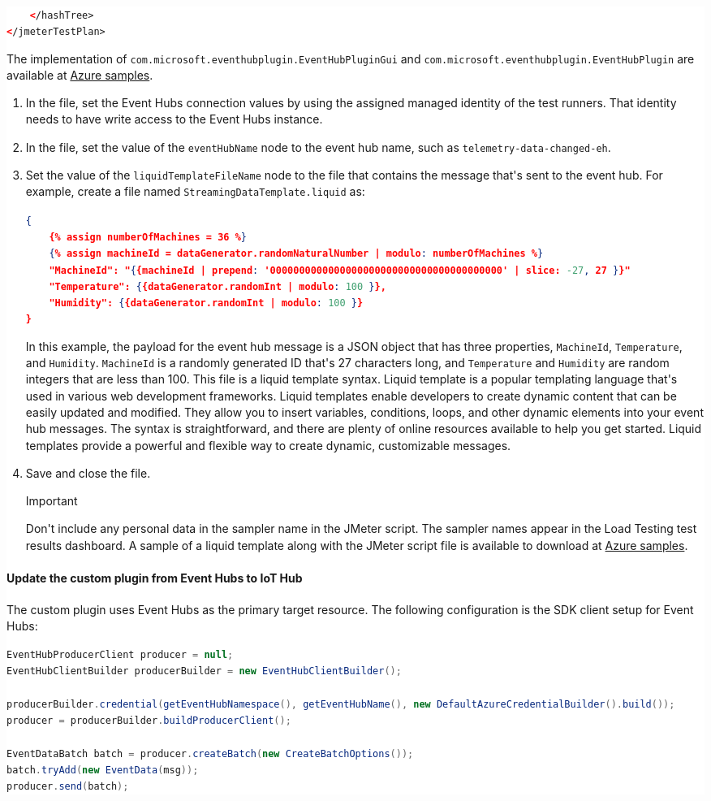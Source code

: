    ```xml
       </hashTree>
   </jmeterTestPlan>
   ```

   The implementation of `com.microsoft.eventhubplugin.EventHubPluginGui` and `com.microsoft.eventhubplugin.EventHubPlugin` are available at [Azure samples](https://github.com/Azure-Samples/load-testing-jmeter-plugins).

1. In the file, set the Event Hubs connection values by using the assigned managed identity of the test runners. That identity needs to have write access to the Event Hubs instance.

1. In the file, set the value of the `eventHubName` node to the event hub name, such as `telemetry-data-changed-eh`.

1. Set the value of the `liquidTemplateFileName` node to the file that contains the message that's sent to the event hub. For example, create a file named `StreamingDataTemplate.liquid` as:

   ```json
   {
       {% assign numberOfMachines = 36 %}
       {% assign machineId = dataGenerator.randomNaturalNumber | modulo: numberOfMachines %}
       "MachineId": "{{machineId | prepend: '0000000000000000000000000000000000000000' | slice: -27, 27 }}"
       "Temperature": {{dataGenerator.randomInt | modulo: 100 }},
       "Humidity": {{dataGenerator.randomInt | modulo: 100 }}
   }
   ```

   In this example, the payload for the event hub message is a JSON object that has three properties, `MachineId`, `Temperature`, and `Humidity`. `MachineId` is a randomly generated ID that's 27 characters long, and `Temperature` and `Humidity` are random integers that are less than 100. This file is a liquid template syntax. Liquid template is a popular templating language that's used in various web development frameworks. Liquid templates enable developers to create dynamic content that can be easily updated and modified. They allow you to insert variables, conditions, loops, and other dynamic elements into your event hub messages. The syntax is straightforward, and there are plenty of online resources available to help you get started. Liquid templates provide a powerful and flexible way to create dynamic, customizable messages.

1. Save and close the file.

    > [!IMPORTANT]
    > Don't include any personal data in the sampler name in the JMeter script. The sampler names appear in the Load Testing test results dashboard. A sample of a liquid template along with the JMeter script file is available to download at [Azure samples](https://github.com/Azure-Samples/load-testing-jmeter-plugins/tree/main/samples/eventhubplugin).

#### Update the custom plugin from Event Hubs to IoT Hub

The custom plugin uses Event Hubs as the primary target resource. The following configuration is the SDK client setup for Event Hubs:

```java
EventHubProducerClient producer = null;
EventHubClientBuilder producerBuilder = new EventHubClientBuilder();

producerBuilder.credential(getEventHubNamespace(), getEventHubName(), new DefaultAzureCredentialBuilder().build());
producer = producerBuilder.buildProducerClient();

EventDataBatch batch = producer.createBatch(new CreateBatchOptions());
batch.tryAdd(new EventData(msg));
producer.send(batch);
```
